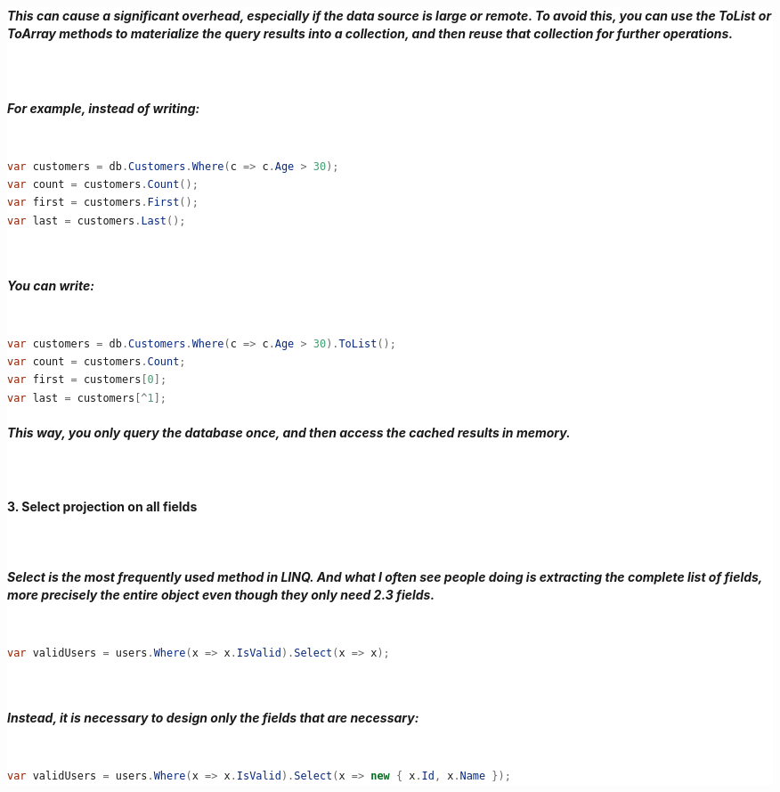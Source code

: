 ##### This can cause a significant overhead, especially if the data source is large or remote. To avoid this, you can use the ToList or ToArray methods to materialize the query results into a collection, and then reuse that collection for further operations. 
&nbsp;  
##### For example, instead of writing:

```csharp

var customers = db.Customers.Where(c => c.Age > 30);
var count = customers.Count();
var first = customers.First();
var last = customers.Last();

```
&nbsp;  


##### You can write:

```csharp

var customers = db.Customers.Where(c => c.Age > 30).ToList();
var count = customers.Count;
var first = customers[0];
var last = customers[^1];

```

##### This way, you only query the database once, and then access the cached results in memory.
&nbsp;  

#### 3. Select projection on all fields
&nbsp;  

##### Select is the most frequently used method in LINQ. And what I often see people doing is extracting the complete list of fields, more precisely the entire object even though they only need 2.3 fields.
```csharp

var validUsers = users.Where(x => x.IsValid).Select(x => x);

```
&nbsp;  

##### Instead, it is necessary to design only the fields that are necessary:

```csharp

var validUsers = users.Where(x => x.IsValid).Select(x => new { x.Id, x.Name });

```
